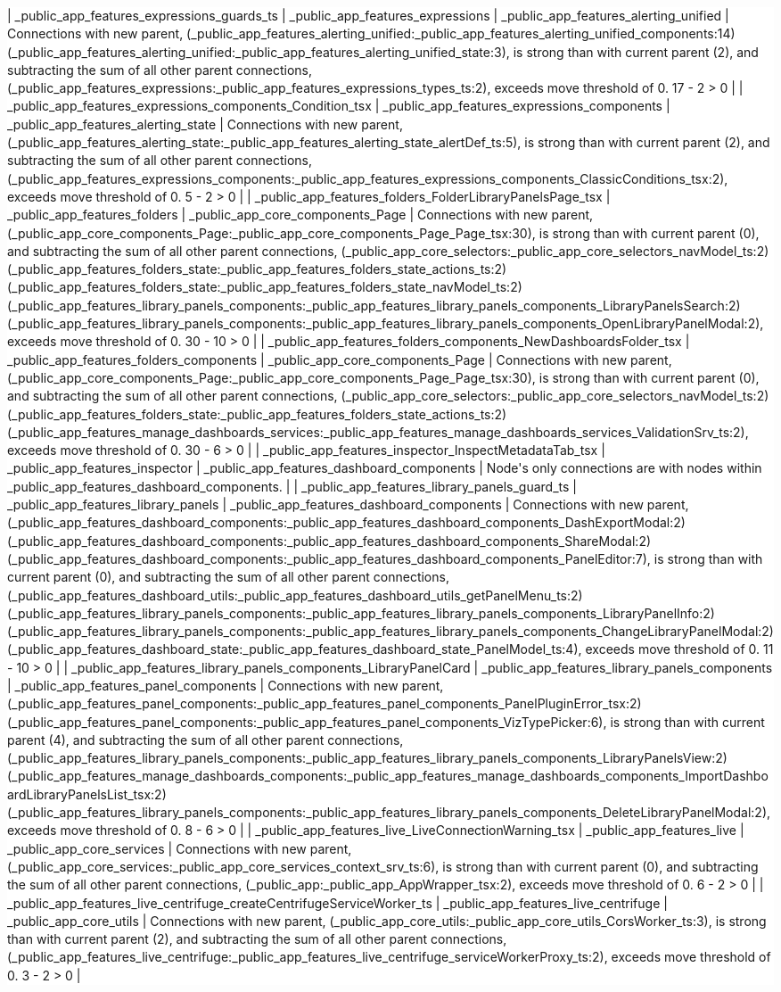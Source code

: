 | _public_app_features_expressions_guards_ts | _public_app_features_expressions | _public_app_features_alerting_unified | Connections with new parent, (_public_app_features_alerting_unified:_public_app_features_alerting_unified_components:14)(_public_app_features_alerting_unified:_public_app_features_alerting_unified_state:3), is strong than with current parent (2), and subtracting the sum of all other parent connections, (_public_app_features_expressions:_public_app_features_expressions_types_ts:2), exceeds move threshold of 0. 17 - 2 > 0  |
| _public_app_features_expressions_components_Condition_tsx | _public_app_features_expressions_components | _public_app_features_alerting_state | Connections with new parent, (_public_app_features_alerting_state:_public_app_features_alerting_state_alertDef_ts:5), is strong than with current parent (2), and subtracting the sum of all other parent connections, (_public_app_features_expressions_components:_public_app_features_expressions_components_ClassicConditions_tsx:2), exceeds move threshold of 0. 5 - 2 > 0  |
| _public_app_features_folders_FolderLibraryPanelsPage_tsx | _public_app_features_folders | _public_app_core_components_Page | Connections with new parent, (_public_app_core_components_Page:_public_app_core_components_Page_Page_tsx:30), is strong than with current parent (0), and subtracting the sum of all other parent connections, (_public_app_core_selectors:_public_app_core_selectors_navModel_ts:2)(_public_app_features_folders_state:_public_app_features_folders_state_actions_ts:2)(_public_app_features_folders_state:_public_app_features_folders_state_navModel_ts:2)(_public_app_features_library_panels_components:_public_app_features_library_panels_components_LibraryPanelsSearch:2)(_public_app_features_library_panels_components:_public_app_features_library_panels_components_OpenLibraryPanelModal:2), exceeds move threshold of 0. 30 - 10 > 0  |
| _public_app_features_folders_components_NewDashboardsFolder_tsx | _public_app_features_folders_components | _public_app_core_components_Page | Connections with new parent, (_public_app_core_components_Page:_public_app_core_components_Page_Page_tsx:30), is strong than with current parent (0), and subtracting the sum of all other parent connections, (_public_app_core_selectors:_public_app_core_selectors_navModel_ts:2)(_public_app_features_folders_state:_public_app_features_folders_state_actions_ts:2)(_public_app_features_manage_dashboards_services:_public_app_features_manage_dashboards_services_ValidationSrv_ts:2), exceeds move threshold of 0. 30 - 6 > 0  |
| _public_app_features_inspector_InspectMetadataTab_tsx | _public_app_features_inspector | _public_app_features_dashboard_components | Node's only connections are with nodes within _public_app_features_dashboard_components.  |
| _public_app_features_library_panels_guard_ts | _public_app_features_library_panels | _public_app_features_dashboard_components | Connections with new parent, (_public_app_features_dashboard_components:_public_app_features_dashboard_components_DashExportModal:2)(_public_app_features_dashboard_components:_public_app_features_dashboard_components_ShareModal:2)(_public_app_features_dashboard_components:_public_app_features_dashboard_components_PanelEditor:7), is strong than with current parent (0), and subtracting the sum of all other parent connections, (_public_app_features_dashboard_utils:_public_app_features_dashboard_utils_getPanelMenu_ts:2)(_public_app_features_library_panels_components:_public_app_features_library_panels_components_LibraryPanelInfo:2)(_public_app_features_library_panels_components:_public_app_features_library_panels_components_ChangeLibraryPanelModal:2)(_public_app_features_dashboard_state:_public_app_features_dashboard_state_PanelModel_ts:4), exceeds move threshold of 0. 11 - 10 > 0  |
| _public_app_features_library_panels_components_LibraryPanelCard | _public_app_features_library_panels_components | _public_app_features_panel_components | Connections with new parent, (_public_app_features_panel_components:_public_app_features_panel_components_PanelPluginError_tsx:2)(_public_app_features_panel_components:_public_app_features_panel_components_VizTypePicker:6), is strong than with current parent (4), and subtracting the sum of all other parent connections, (_public_app_features_library_panels_components:_public_app_features_library_panels_components_LibraryPanelsView:2)(_public_app_features_manage_dashboards_components:_public_app_features_manage_dashboards_components_ImportDashboardLibraryPanelsList_tsx:2)(_public_app_features_library_panels_components:_public_app_features_library_panels_components_DeleteLibraryPanelModal:2), exceeds move threshold of 0. 8 - 6 > 0  |
| _public_app_features_live_LiveConnectionWarning_tsx | _public_app_features_live | _public_app_core_services | Connections with new parent, (_public_app_core_services:_public_app_core_services_context_srv_ts:6), is strong than with current parent (0), and subtracting the sum of all other parent connections, (_public_app:_public_app_AppWrapper_tsx:2), exceeds move threshold of 0. 6 - 2 > 0  |
| _public_app_features_live_centrifuge_createCentrifugeServiceWorker_ts | _public_app_features_live_centrifuge | _public_app_core_utils | Connections with new parent, (_public_app_core_utils:_public_app_core_utils_CorsWorker_ts:3), is strong than with current parent (2), and subtracting the sum of all other parent connections, (_public_app_features_live_centrifuge:_public_app_features_live_centrifuge_serviceWorkerProxy_ts:2), exceeds move threshold of 0. 3 - 2 > 0  |